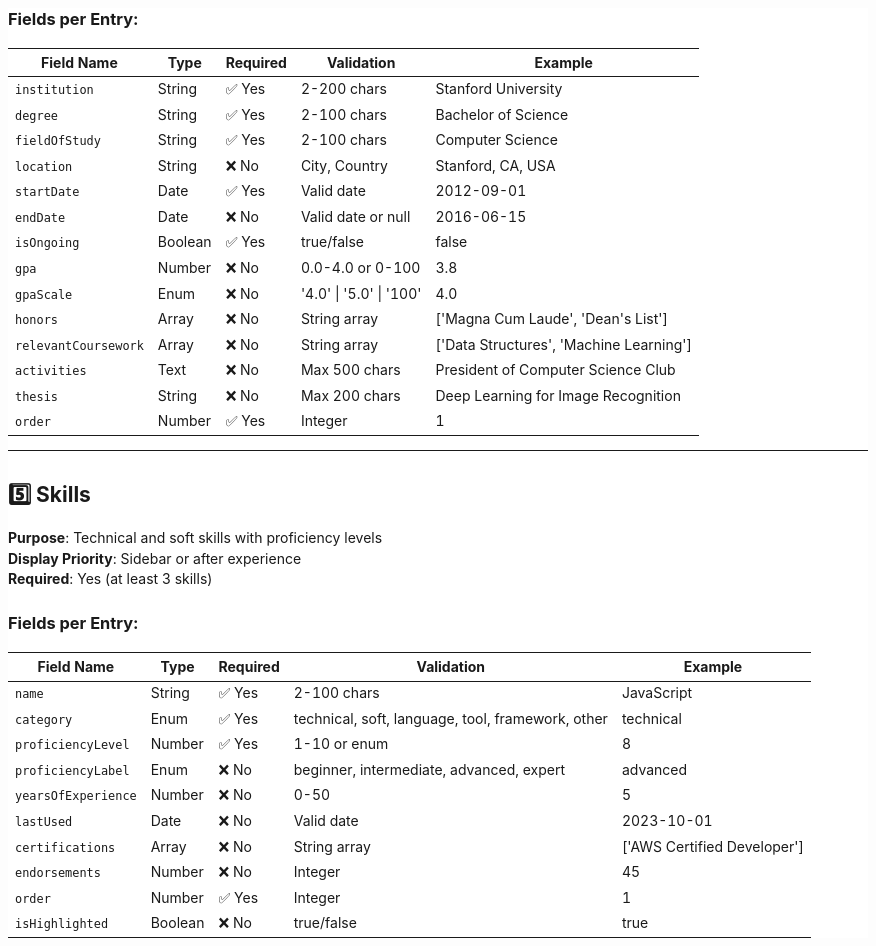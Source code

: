 ### Fields per Entry:

| Field Name | Type | Required | Validation | Example |
|------------|------|----------|------------|---------|
| `institution` | String | ✅ Yes | 2-200 chars | Stanford University |
| `degree` | String | ✅ Yes | 2-100 chars | Bachelor of Science |
| `fieldOfStudy` | String | ✅ Yes | 2-100 chars | Computer Science |
| `location` | String | ❌ No | City, Country | Stanford, CA, USA |
| `startDate` | Date | ✅ Yes | Valid date | 2012-09-01 |
| `endDate` | Date | ❌ No | Valid date or null | 2016-06-15 |
| `isOngoing` | Boolean | ✅ Yes | true/false | false |
| `gpa` | Number | ❌ No | 0.0-4.0 or 0-100 | 3.8 |
| `gpaScale` | Enum | ❌ No | '4.0' \| '5.0' \| '100' | 4.0 |
| `honors` | Array | ❌ No | String array | ['Magna Cum Laude', 'Dean\'s List'] |
| `relevantCoursework` | Array | ❌ No | String array | ['Data Structures', 'Machine Learning'] |
| `activities` | Text | ❌ No | Max 500 chars | President of Computer Science Club |
| `thesis` | String | ❌ No | Max 200 chars | Deep Learning for Image Recognition |
| `order` | Number | ✅ Yes | Integer | 1 |

---

## 5️⃣ Skills
**Purpose**: Technical and soft skills with proficiency levels  
**Display Priority**: Sidebar or after experience  
**Required**: Yes (at least 3 skills)

### Fields per Entry:

| Field Name | Type | Required | Validation | Example |
|------------|------|----------|------------|---------|
| `name` | String | ✅ Yes | 2-100 chars | JavaScript |
| `category` | Enum | ✅ Yes | technical, soft, language, tool, framework, other | technical |
| `proficiencyLevel` | Number | ✅ Yes | 1-10 or enum | 8 |
| `proficiencyLabel` | Enum | ❌ No | beginner, intermediate, advanced, expert | advanced |
| `yearsOfExperience` | Number | ❌ No | 0-50 | 5 |
| `lastUsed` | Date | ❌ No | Valid date | 2023-10-01 |
| `certifications` | Array | ❌ No | String array | ['AWS Certified Developer'] |
| `endorsements` | Number | ❌ No | Integer | 45 |
| `order` | Number | ✅ Yes | Integer | 1 |
| `isHighlighted` | Boolean | ❌ No | true/false | true |
